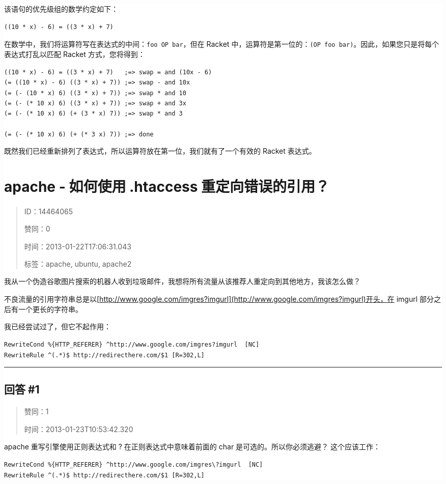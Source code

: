 该语句的优先级组的数学约定如下：

```
((10 * x) - 6) = ((3 * x) + 7) 
```

在数学中，我们将运算符写在表达式的中间：`foo OP bar`，但在 Racket 中，运算符是第一位的：`(OP foo bar)`。因此，如果您只是将每个表达式打乱以匹配 Racket 方式，您将得到：

```
((10 * x) - 6) = ((3 * x) + 7)   ;=> swap = and (10x - 6)
(= ((10 * x) - 6) ((3 * x) + 7)) ;=> swap - and 10x
(= (- (10 * x) 6) ((3 * x) + 7)) ;=> swap * and 10
(= (- (* 10 x) 6) ((3 * x) + 7)) ;=> swap + and 3x
(= (- (* 10 x) 6) (+ (3 * x) 7)) ;=> swap * and 3

(= (- (* 10 x) 6) (+ (* 3 x) 7)) ;=> done 
```

既然我们已经重新排列了表达式，所以运算符放在第一位，我们就有了一个有效的 Racket 表达式。

# apache - 如何使用 .htaccess 重定向错误的引用？

> ID：14464065
> 
> 赞同：0
> 
> 时间：2013-01-22T17:06:31.043
> 
> 标签：apache, ubuntu, apache2

我从一个伪造谷歌图片搜索的机器人收到垃圾邮件，我想将所有流量从该推荐人重定向到其他地方，我该怎么做？

不良流量的引用字符串总是以[http://www.google.com/imgres?imgurl](http://www.google.com/imgres?imgurl)开头，在 imgurl 部分之后有一个更长的字符串。

我已经尝试过了，但它不起作用：

```
RewriteCond %{HTTP_REFERER} ^http://www.google.com/imgres?imgurl  [NC]
RewriteRule ^(.*)$ http://redirecthere.com/$1 [R=302,L] 
```

* * *

## 回答 #1

> 赞同：1
> 
> 时间：2013-01-23T10:53:42.320

apache 重写引擎使用正则表达式和 ? 在正则表达式中意味着前面的 char 是可选的。所以你必须逃避？
这个应该工作：

```
RewriteCond %{HTTP_REFERER} ^http://www.google.com/imgres\?imgurl  [NC]
RewriteRule ^(.*)$ http://redirecthere.com/$1 [R=302,L] 
```
